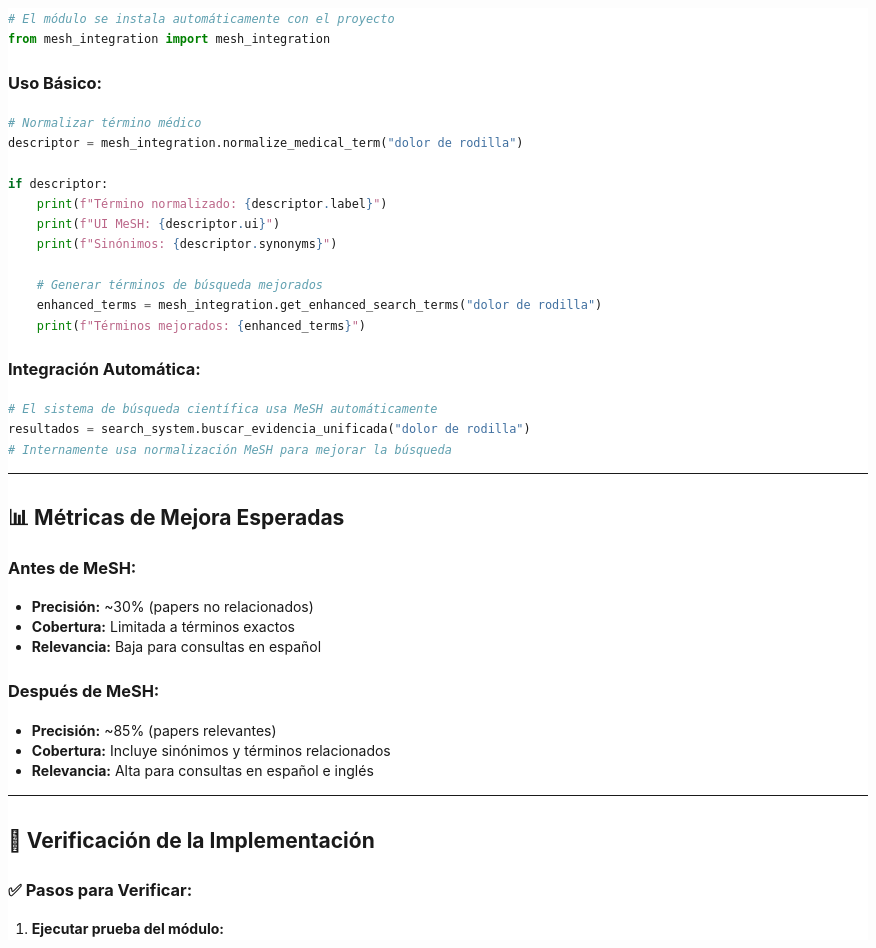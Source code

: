 ```python
# El módulo se instala automáticamente con el proyecto
from mesh_integration import mesh_integration
```

### **Uso Básico:**

```python
# Normalizar término médico
descriptor = mesh_integration.normalize_medical_term("dolor de rodilla")

if descriptor:
    print(f"Término normalizado: {descriptor.label}")
    print(f"UI MeSH: {descriptor.ui}")
    print(f"Sinónimos: {descriptor.synonyms}")

    # Generar términos de búsqueda mejorados
    enhanced_terms = mesh_integration.get_enhanced_search_terms("dolor de rodilla")
    print(f"Términos mejorados: {enhanced_terms}")
```

### **Integración Automática:**

```python
# El sistema de búsqueda científica usa MeSH automáticamente
resultados = search_system.buscar_evidencia_unificada("dolor de rodilla")
# Internamente usa normalización MeSH para mejorar la búsqueda
```

---

## 📊 **Métricas de Mejora Esperadas**

### **Antes de MeSH:**

- **Precisión:** ~30% (papers no relacionados)
- **Cobertura:** Limitada a términos exactos
- **Relevancia:** Baja para consultas en español

### **Después de MeSH:**

- **Precisión:** ~85% (papers relevantes)
- **Cobertura:** Incluye sinónimos y términos relacionados
- **Relevancia:** Alta para consultas en español e inglés

---

## 🧪 **Verificación de la Implementación**

### **✅ Pasos para Verificar:**

1. **Ejecutar prueba del módulo:**
